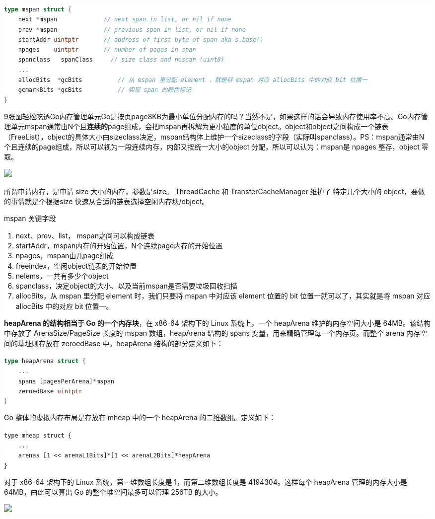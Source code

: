 ```go
type mspan struct {
    next *mspan             // next span in list, or nil if none
    prev *mspan             // previous span in list, or nil if none
    startAddr uintptr       // address of first byte of span aka s.base()
    npages    uintptr       // number of pages in span
    spanclass   spanClass     // size class and noscan (uint8)
    ...
    allocBits  *gcBits          // 从 mspan 里分配 element ，就是将 mspan 对应 allocBits 中的对应 bit 位置一
	gcmarkBits *gcBits          // 实现 span 的颜色标记
}
```
[9张图轻松吃透Go内存管理单元](https://mp.weixin.qq.com/s/wMipeh7jWI6LKa0Qg_XNiQ)Go是按页page8KB为最小单位分配内存的吗？当然不是，如果这样的话会导致内存使用率不高。Go内存管理单元mspan通常由N个且**连续的**page组成，会把mspan再拆解为更小粒度的单位object。object和object之间构成一个链表（FreeList），object的具体大小由sizeclass决定，mspan结构体上维护一个sizeclass的字段（实际叫spanclass）。PS：mspan通常由N个且连续的page组成，所以可以视为一段连续内存，内部又按统一大小的object 分配，所以可以认为：mspan是 npages 整存，object 零取。

![](/public/upload/go/mm_envole.png)

所谓申请内存，是申请 size 大小的内存，参数是size。 ThreadCache 和 TransferCacheManager 维护了 特定几个大小的 object，要做的事情就是个根据size 快速从合适的链表选择空闲内存块/object。

mspan 关键字段
1. next、prev、list， mspan之间可以构成链表
2. startAddr，mspan内存的开始位置，N个连续page内存的开始位置
3. npages，mspan由几page组成
4. freeindex，空闲object链表的开始位置
5. nelems，一共有多少个object
6. spanclass，决定object的大小、以及当前mspan是否需要垃圾回收扫描
7. allocBits，从 mspan 里分配 element 时，我们只要将 mspan 中对应该 element 位置的 bit 位置一就可以了，其实就是将 mspan 对应 allocBits 中的对应 bit 位置一。

**heapArena 的结构相当于 Go 的一个内存块**，在 x86-64 架构下的 Linux 系统上，一个 heapArena 维护的内存空间大小是 64MB。该结构中存放了 ArenaSize/PageSize 长度的 mspan 数组，heapArena 结构的 spans 变量，用来精确管理每一个内存页。而整个 arena 内存空间的基址则存放在 zeroedBase 中。heapArena 结构的部分定义如下：
```go
type heapArena struct {
    ...
    spans [pagesPerArena]*mspan
    zeroedBase uintptr
}
```
Go 整体的虚拟内存布局是存放在 mheap 中的一个 heapArena 的二维数组。定义如下：
```
type mheap struct {
    ...
    arenas [1 << arenaL1Bits]*[1 << arenaL2Bits]*heapArena
}
```
对于 x86-64 架构下的 Linux 系统，第一维数组长度是 1，而第二维数组长度是 4194304。这样每个 heapArena 管理的内存大小是 64MB，由此可以算出 Go 的整个堆空间最多可以管理 256TB 的大小。

![](/public/upload/go/go_virtual_memory_layout.png)
